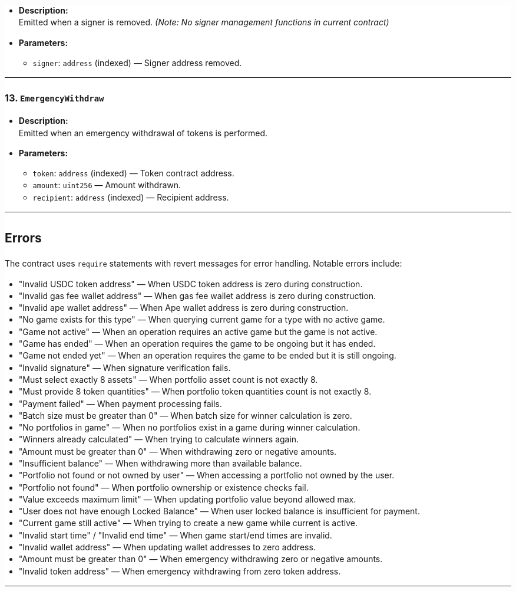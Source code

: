 - **Description:**  
  Emitted when a signer is removed. *(Note: No signer management functions in current contract)*

- **Parameters:**  
  - `signer`: `address` (indexed) — Signer address removed.

---

### 13. `EmergencyWithdraw`

- **Description:**  
  Emitted when an emergency withdrawal of tokens is performed.

- **Parameters:**  
  - `token`: `address` (indexed) — Token contract address.  
  - `amount`: `uint256` — Amount withdrawn.  
  - `recipient`: `address` (indexed) — Recipient address.

---

## Errors

The contract uses `require` statements with revert messages for error handling. Notable errors include:

- "Invalid USDC token address" — When USDC token address is zero during construction.
- "Invalid gas fee wallet address" — When gas fee wallet address is zero during construction.
- "Invalid ape wallet address" — When Ape wallet address is zero during construction.
- "No game exists for this type" — When querying current game for a type with no active game.
- "Game not active" — When an operation requires an active game but the game is not active.
- "Game has ended" — When an operation requires the game to be ongoing but it has ended.
- "Game not ended yet" — When an operation requires the game to be ended but it is still ongoing.
- "Invalid signature" — When signature verification fails.
- "Must select exactly 8 assets" — When portfolio asset count is not exactly 8.
- "Must provide 8 token quantities" — When portfolio token quantities count is not exactly 8.
- "Payment failed" — When payment processing fails.
- "Batch size must be greater than 0" — When batch size for winner calculation is zero.
- "No portfolios in game" — When no portfolios exist in a game during winner calculation.
- "Winners already calculated" — When trying to calculate winners again.
- "Amount must be greater than 0" — When withdrawing zero or negative amounts.
- "Insufficient balance" — When withdrawing more than available balance.
- "Portfolio not found or not owned by user" — When accessing a portfolio not owned by the user.
- "Portfolio not found" — When portfolio ownership or existence checks fail.
- "Value exceeds maximum limit" — When updating portfolio value beyond allowed max.
- "User does not have enough Locked Balance" — When user locked balance is insufficient for payment.
- "Current game still active" — When trying to create a new game while current is active.
- "Invalid start time" / "Invalid end time" — When game start/end times are invalid.
- "Invalid wallet address" — When updating wallet addresses to zero address.
- "Amount must be greater than 0" — When emergency withdrawing zero or negative amounts.
- "Invalid token address" — When emergency withdrawing from zero token address.

---
